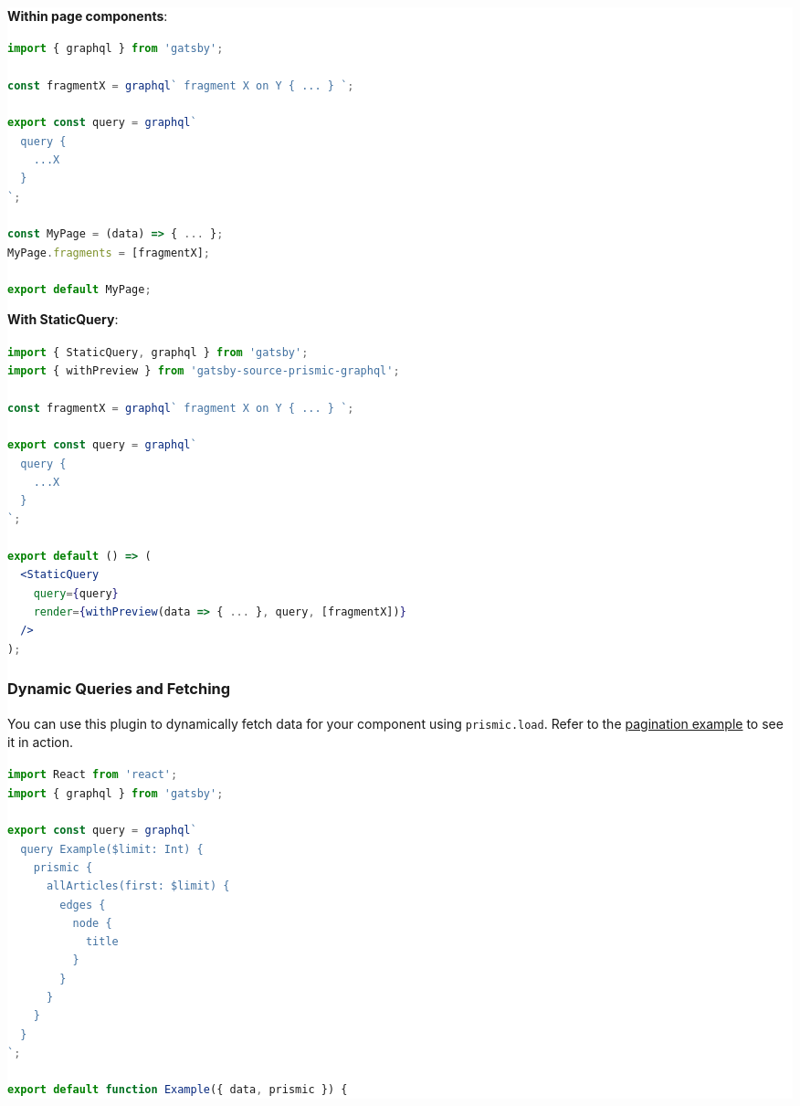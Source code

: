 **Within page components**:

```jsx
import { graphql } from 'gatsby';

const fragmentX = graphql` fragment X on Y { ... } `;

export const query = graphql`
  query {
    ...X
  }
`;

const MyPage = (data) => { ... };
MyPage.fragments = [fragmentX];

export default MyPage;
```

**With StaticQuery**:

```jsx
import { StaticQuery, graphql } from 'gatsby';
import { withPreview } from 'gatsby-source-prismic-graphql';

const fragmentX = graphql` fragment X on Y { ... } `;

export const query = graphql`
  query {
    ...X
  }
`;

export default () => (
  <StaticQuery
    query={query}
    render={withPreview(data => { ... }, query, [fragmentX])}
  />
);

```

### Dynamic Queries and Fetching

You can use this plugin to dynamically fetch data for your component using `prismic.load`. Refer to the [pagination example](https://github.com/birkir/gatsby-source-prismic-graphql/tree/master/examples/pagination) to see it in action.

```jsx
import React from 'react';
import { graphql } from 'gatsby';

export const query = graphql`
  query Example($limit: Int) {
    prismic {
      allArticles(first: $limit) {
        edges {
          node {
            title
          }
        }
      }
    }
  }
`;

export default function Example({ data, prismic }) {
```